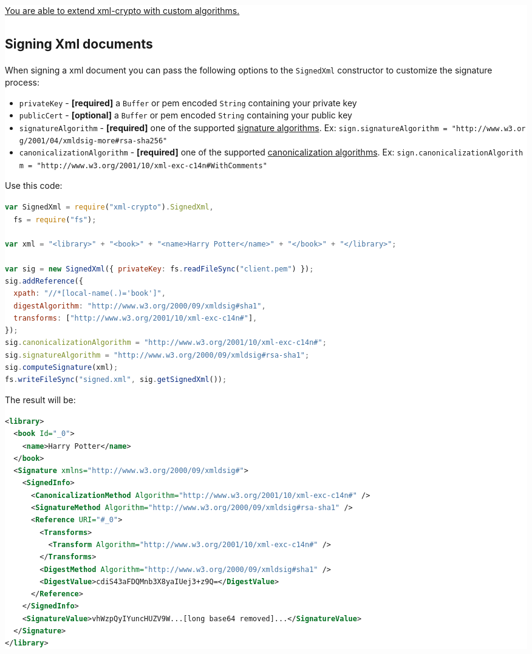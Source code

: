 [You are able to extend xml-crypto with custom algorithms.](#customizing-algorithms)

## Signing Xml documents

When signing a xml document you can pass the following options to the `SignedXml` constructor to customize the signature process:

- `privateKey` - **[required]** a `Buffer` or pem encoded `String` containing your private key
- `publicCert` - **[optional]** a `Buffer` or pem encoded `String` containing your public key
- `signatureAlgorithm` - **[required]** one of the supported [signature algorithms](#signature-algorithms). Ex: `sign.signatureAlgorithm = "http://www.w3.org/2001/04/xmldsig-more#rsa-sha256"`
- `canonicalizationAlgorithm` - **[required]** one of the supported [canonicalization algorithms](#canonicalization-and-transformation-algorithms). Ex: `sign.canonicalizationAlgorithm = "http://www.w3.org/2001/10/xml-exc-c14n#WithComments"`

Use this code:

```javascript
var SignedXml = require("xml-crypto").SignedXml,
  fs = require("fs");

var xml = "<library>" + "<book>" + "<name>Harry Potter</name>" + "</book>" + "</library>";

var sig = new SignedXml({ privateKey: fs.readFileSync("client.pem") });
sig.addReference({
  xpath: "//*[local-name(.)='book']",
  digestAlgorithm: "http://www.w3.org/2000/09/xmldsig#sha1",
  transforms: ["http://www.w3.org/2001/10/xml-exc-c14n#"],
});
sig.canonicalizationAlgorithm = "http://www.w3.org/2001/10/xml-exc-c14n#";
sig.signatureAlgorithm = "http://www.w3.org/2000/09/xmldsig#rsa-sha1";
sig.computeSignature(xml);
fs.writeFileSync("signed.xml", sig.getSignedXml());
```

The result will be:

```xml
<library>
  <book Id="_0">
    <name>Harry Potter</name>
  </book>
  <Signature xmlns="http://www.w3.org/2000/09/xmldsig#">
    <SignedInfo>
      <CanonicalizationMethod Algorithm="http://www.w3.org/2001/10/xml-exc-c14n#" />
      <SignatureMethod Algorithm="http://www.w3.org/2000/09/xmldsig#rsa-sha1" />
      <Reference URI="#_0">
        <Transforms>
          <Transform Algorithm="http://www.w3.org/2001/10/xml-exc-c14n#" />
        </Transforms>
        <DigestMethod Algorithm="http://www.w3.org/2000/09/xmldsig#sha1" />
        <DigestValue>cdiS43aFDQMnb3X8yaIUej3+z9Q=</DigestValue>
      </Reference>
    </SignedInfo>
    <SignatureValue>vhWzpQyIYuncHUZV9W...[long base64 removed]...</SignatureValue>
  </Signature>
</library>
```
